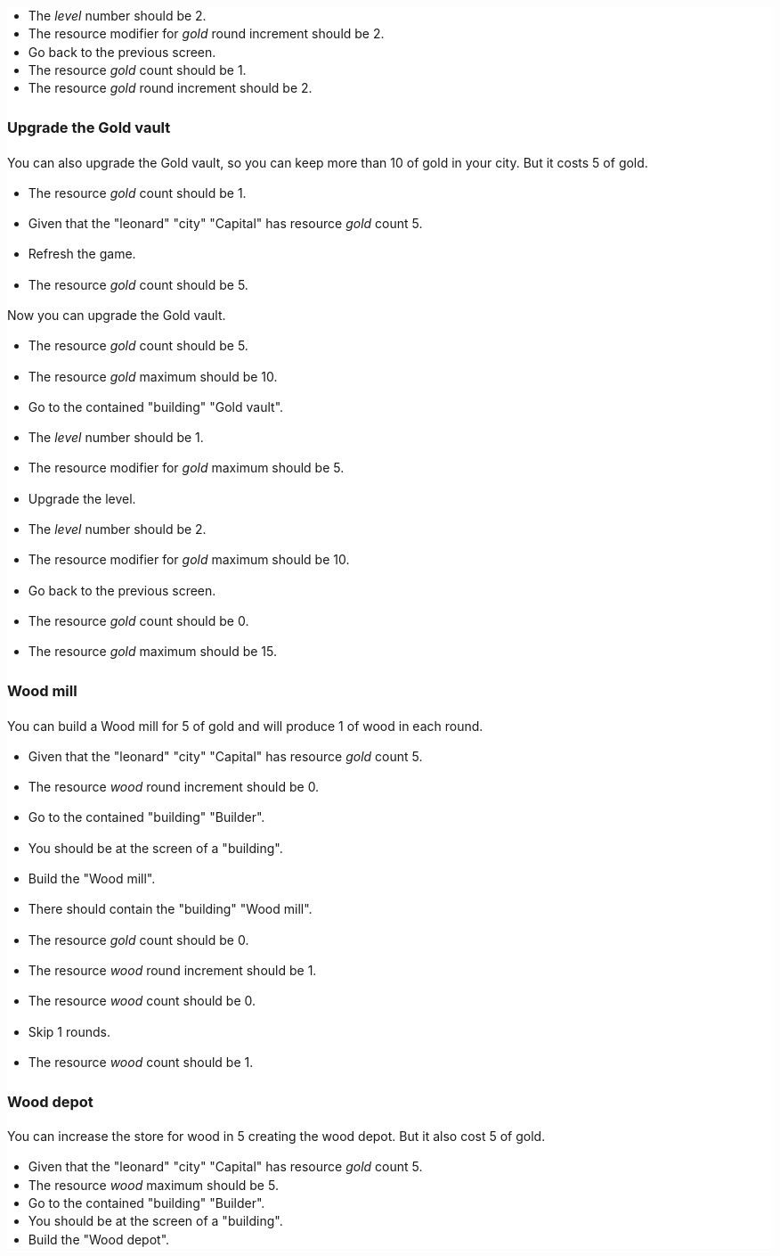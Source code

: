  * The _level_ number should be 2.
 * The resource modifier for _gold_ round increment should be 2.
 * Go back to the previous screen.
 * The resource _gold_ count should be 1.
 * The resource _gold_ round increment should be 2.

### Upgrade the Gold vault

You can also upgrade the Gold vault, so you can keep more than 10 of
gold in your city. But it costs 5 of gold.

 * The resource _gold_ count should be 1.
 * Given that the "leonard" "city" "Capital" has resource _gold_ count 5.
 * Refresh the game.
 
 * The resource _gold_ count should be 5.
 
Now you can upgrade the Gold vault.

 * The resource _gold_ count should be 5.
 * The resource _gold_ maximum should be 10.
 * Go to the contained "building" "Gold vault".
 * The _level_ number should be 1.
 * The resource modifier for _gold_ maximum should be 5.
 * Upgrade the level.
 
 * The _level_ number should be 2.
 * The resource modifier for _gold_ maximum should be 10.
 * Go back to the previous screen.
 * The resource _gold_ count should be 0.
 * The resource _gold_ maximum should be 15.

### Wood mill

You can build a Wood mill for 5 of gold and will produce 1 of wood in each round.

 * Given that the "leonard" "city" "Capital" has resource _gold_ count 5.
 * The resource _wood_ round increment should be 0.
 * Go to the contained "building" "Builder".
 * You should be at the screen of a "building".
 * Build the "Wood mill".
 
 * There should contain the "building" "Wood mill".
 * The resource _gold_ count should be 0.
 * The resource _wood_ round increment should be 1.
 * The resource _wood_ count should be 0.
 * Skip 1 rounds.
 
 * The resource _wood_ count should be 1.

### Wood depot

You can increase the store for wood in 5 creating the wood depot. But it also
cost 5 of gold.

 * Given that the "leonard" "city" "Capital" has resource _gold_ count 5.
 * The resource _wood_ maximum should be 5.
 * Go to the contained "building" "Builder".
 * You should be at the screen of a "building".
 * Build the "Wood depot".
 